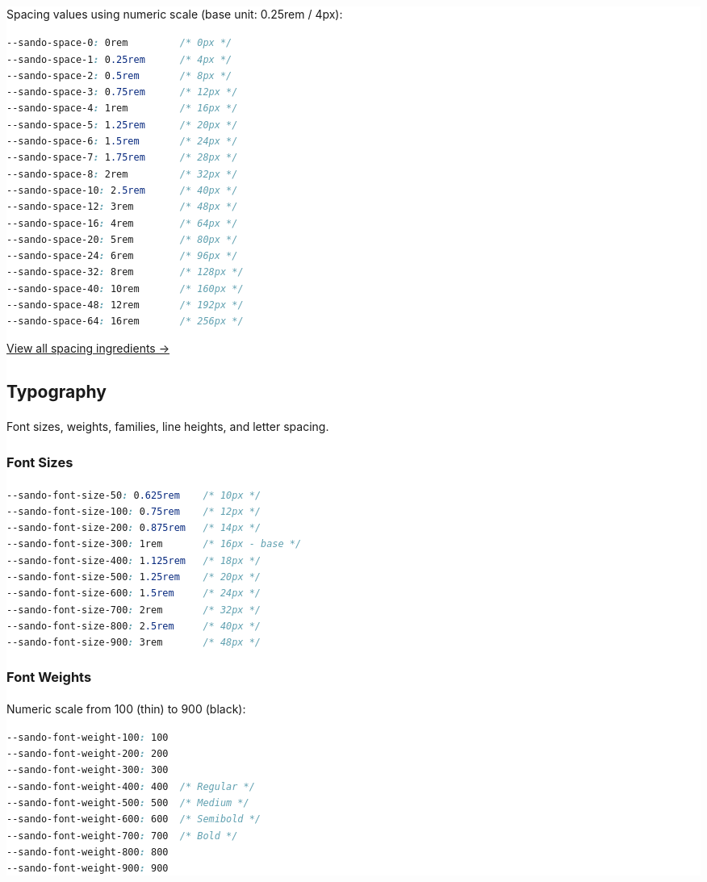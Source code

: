 Spacing values using numeric scale (base unit: 0.25rem / 4px):

```css
--sando-space-0: 0rem         /* 0px */
--sando-space-1: 0.25rem      /* 4px */
--sando-space-2: 0.5rem       /* 8px */
--sando-space-3: 0.75rem      /* 12px */
--sando-space-4: 1rem         /* 16px */
--sando-space-5: 1.25rem      /* 20px */
--sando-space-6: 1.5rem       /* 24px */
--sando-space-7: 1.75rem      /* 28px */
--sando-space-8: 2rem         /* 32px */
--sando-space-10: 2.5rem      /* 40px */
--sando-space-12: 3rem        /* 48px */
--sando-space-16: 4rem        /* 64px */
--sando-space-20: 5rem        /* 80px */
--sando-space-24: 6rem        /* 96px */
--sando-space-32: 8rem        /* 128px */
--sando-space-40: 10rem       /* 160px */
--sando-space-48: 12rem       /* 192px */
--sando-space-64: 16rem       /* 256px */
```

[View all spacing ingredients →](https://github.com/yourusername/sando-design-system/blob/master/packages/tokens/src/ingredients/space.json)

## Typography

Font sizes, weights, families, line heights, and letter spacing.

### Font Sizes

```css
--sando-font-size-50: 0.625rem    /* 10px */
--sando-font-size-100: 0.75rem    /* 12px */
--sando-font-size-200: 0.875rem   /* 14px */
--sando-font-size-300: 1rem       /* 16px - base */
--sando-font-size-400: 1.125rem   /* 18px */
--sando-font-size-500: 1.25rem    /* 20px */
--sando-font-size-600: 1.5rem     /* 24px */
--sando-font-size-700: 2rem       /* 32px */
--sando-font-size-800: 2.5rem     /* 40px */
--sando-font-size-900: 3rem       /* 48px */
```

### Font Weights

Numeric scale from 100 (thin) to 900 (black):

```css
--sando-font-weight-100: 100
--sando-font-weight-200: 200
--sando-font-weight-300: 300
--sando-font-weight-400: 400  /* Regular */
--sando-font-weight-500: 500  /* Medium */
--sando-font-weight-600: 600  /* Semibold */
--sando-font-weight-700: 700  /* Bold */
--sando-font-weight-800: 800
--sando-font-weight-900: 900
```
